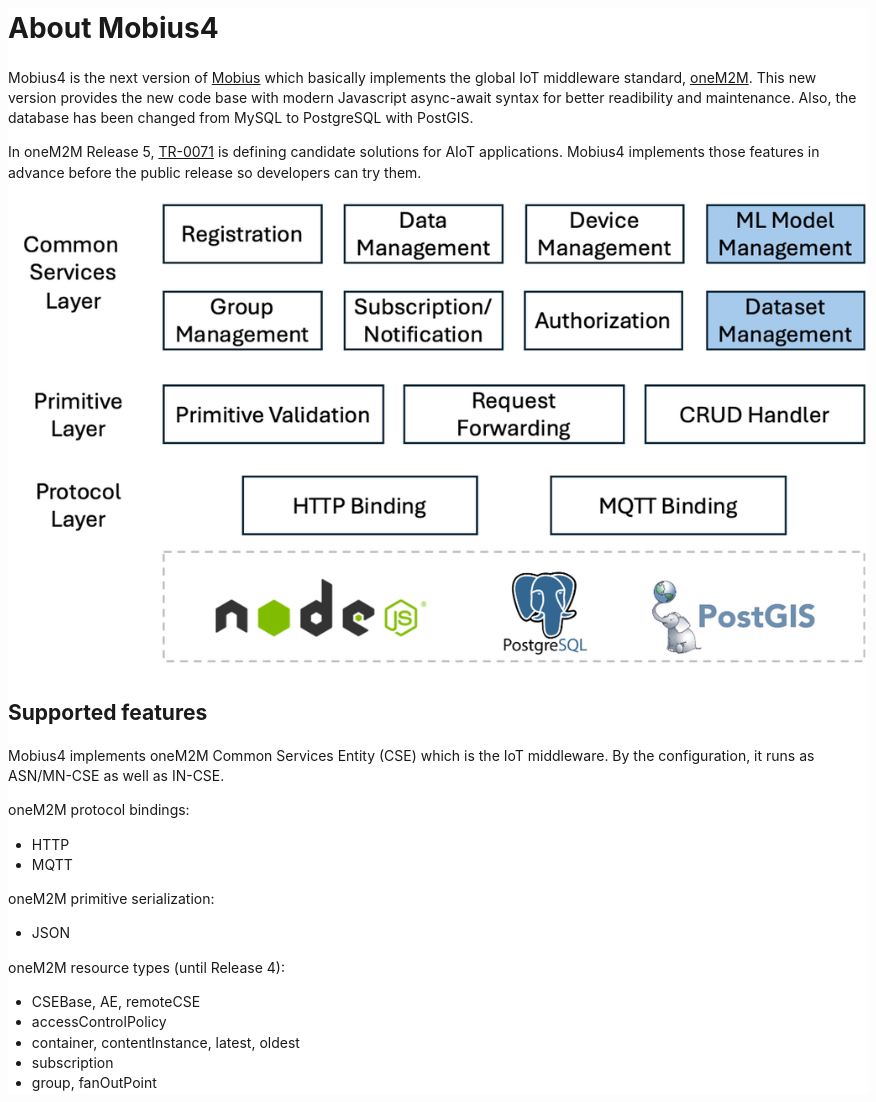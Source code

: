 # About Mobius4

Mobius4 is the next version of [Mobius](https://github.com/iotketi/mobius) which basically implements the global IoT middleware standard, [oneM2M](https://www.oneM2M.org). This new version provides the new code base with modern Javascript async-await syntax for better readibility and maintenance. Also, the database has been changed from MySQL to PostgreSQL with PostGIS.

In oneM2M Release 5, [TR-0071](https://www.onem2m.org/technical/published-specifications/release-5) is defining candidate solutions for AIoT applications. Mobius4 implements those features in advance before the public release so developers can try them.

![Mobius4](./docs/images/mobius4.png)

## Supported features

Mobius4 implements oneM2M Common Services Entity (CSE) which is the IoT middleware. By the configuration, it runs as ASN/MN-CSE as well as IN-CSE.

oneM2M protocol bindings:
- HTTP
- MQTT

oneM2M primitive serialization:
- JSON

oneM2M resource types (until Release 4):
- CSEBase, AE, remoteCSE
- accessControlPolicy
- container, contentInstance, latest, oldest
- subscription
- group, fanOutPoint
